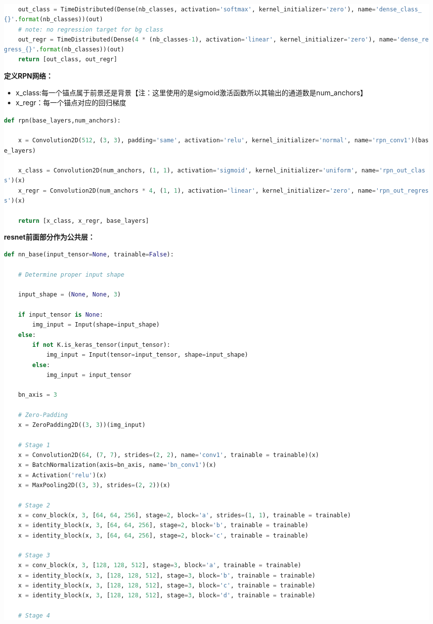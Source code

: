 ```python
    out_class = TimeDistributed(Dense(nb_classes, activation='softmax', kernel_initializer='zero'), name='dense_class_{}'.format(nb_classes))(out)
    # note: no regression target for bg class
    out_regr = TimeDistributed(Dense(4 * (nb_classes-1), activation='linear', kernel_initializer='zero'), name='dense_regress_{}'.format(nb_classes))(out)
    return [out_class, out_regr]
```

**定义RPN网络：**
* x_class:每一个锚点属于前景还是背景【注：这里使用的是sigmoid激活函数所以其输出的通道数是num_anchors】
* x_regr：每一个锚点对应的回归梯度
```python
def rpn(base_layers,num_anchors):

    x = Convolution2D(512, (3, 3), padding='same', activation='relu', kernel_initializer='normal', name='rpn_conv1')(base_layers)

    x_class = Convolution2D(num_anchors, (1, 1), activation='sigmoid', kernel_initializer='uniform', name='rpn_out_class')(x)
    x_regr = Convolution2D(num_anchors * 4, (1, 1), activation='linear', kernel_initializer='zero', name='rpn_out_regress')(x)

    return [x_class, x_regr, base_layers]
```

**resnet前面部分作为公共层：**
```python
def nn_base(input_tensor=None, trainable=False):

    # Determine proper input shape

    input_shape = (None, None, 3)

    if input_tensor is None:
        img_input = Input(shape=input_shape)
    else:
        if not K.is_keras_tensor(input_tensor):
            img_input = Input(tensor=input_tensor, shape=input_shape)
        else:
            img_input = input_tensor

    bn_axis = 3

    # Zero-Padding
    x = ZeroPadding2D((3, 3))(img_input)

    # Stage 1
    x = Convolution2D(64, (7, 7), strides=(2, 2), name='conv1', trainable = trainable)(x)
    x = BatchNormalization(axis=bn_axis, name='bn_conv1')(x)
    x = Activation('relu')(x)
    x = MaxPooling2D((3, 3), strides=(2, 2))(x)

    # Stage 2
    x = conv_block(x, 3, [64, 64, 256], stage=2, block='a', strides=(1, 1), trainable = trainable)
    x = identity_block(x, 3, [64, 64, 256], stage=2, block='b', trainable = trainable)
    x = identity_block(x, 3, [64, 64, 256], stage=2, block='c', trainable = trainable)

    # Stage 3
    x = conv_block(x, 3, [128, 128, 512], stage=3, block='a', trainable = trainable)
    x = identity_block(x, 3, [128, 128, 512], stage=3, block='b', trainable = trainable)
    x = identity_block(x, 3, [128, 128, 512], stage=3, block='c', trainable = trainable)
    x = identity_block(x, 3, [128, 128, 512], stage=3, block='d', trainable = trainable)

    # Stage 4
```